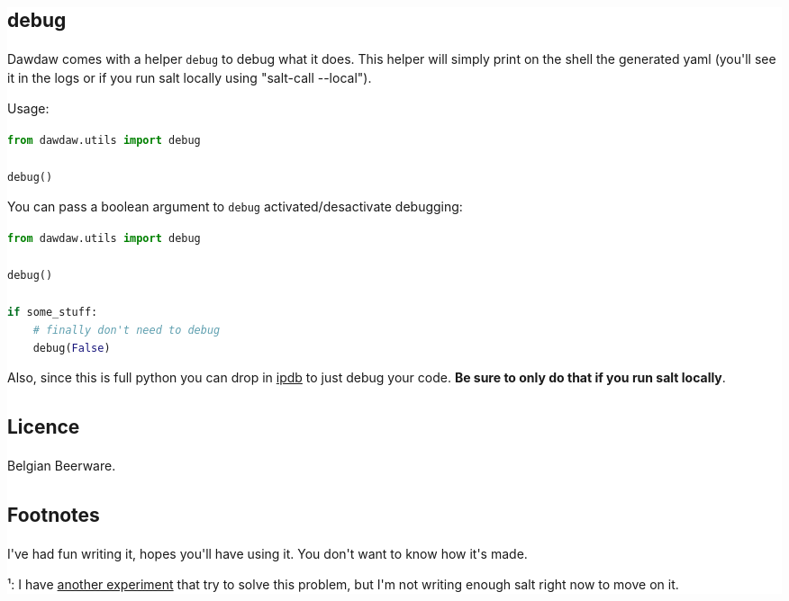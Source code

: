 debug
-----

Dawdaw comes with a helper <code>debug</code> to debug what it does. This helper will simply print
on the shell the generated yaml (you'll see it in the logs or if you run salt
locally using "salt-call --local").

Usage:

```python
from dawdaw.utils import debug

debug()
```

You can pass a boolean argument to <code>debug</code> activated/desactivate debugging:

```python
from dawdaw.utils import debug

debug()

if some_stuff:
    # finally don't need to debug
    debug(False)
```

Also, since this is full python you can drop in [ipdb](https://github.com/gotcha/ipdb) to just debug your code. **Be sure to only do that if you run salt locally**.

Licence
-------

Belgian Beerware.

Footnotes
---------

I've had fun writing it, hopes you'll have using it. You don't want to know how it's made.

¹: I have [another experiment](https://github.com/Psycojoker/cellar) that try
to solve this problem, but I'm not writing enough salt right now to move on
it.
